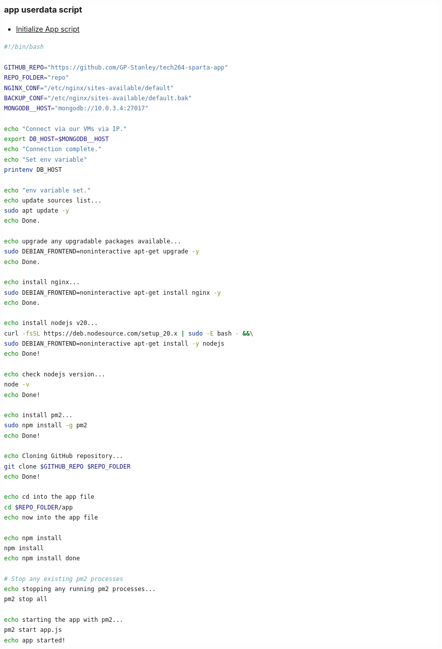
### **app userdata script**
- [Initialize App script](/script_reference/3_1_initialize_app_script.sh)
```bash
#!/bin/bash

GITHUB_REPO="https://github.com/GP-Stanley/tech264-sparta-app"
REPO_FOLDER="repo"
NGINX_CONF="/etc/nginx/sites-available/default"
BACKUP_CONF="/etc/nginx/sites-available/default.bak"
MONGODB__HOST="mongodb://10.0.3.4:27017"

echo "Connect via our VMs via IP."
export DB_HOST=$MONGODB__HOST
echo "Connection complete."
echo "Set env variable"
printenv DB_HOST

echo "env variable set."
echo update sources list...
sudo apt update -y
echo Done.

echo upgrade any upgradable packages available...
sudo DEBIAN_FRONTEND=noninteractive apt-get upgrade -y
echo Done.

echo install nginx...
sudo DEBIAN_FRONTEND=noninteractive apt-get install nginx -y
echo Done.

echo install nodejs v20...
curl -fsSL https://deb.nodesource.com/setup_20.x | sudo -E bash - &&\
sudo DEBIAN_FRONTEND=noninteractive apt-get install -y nodejs
echo Done!

echo check nodejs version...
node -v
echo Done!

echo install pm2...
sudo npm install -g pm2
echo Done!

echo Cloning GitHub repository...
git clone $GITHUB_REPO $REPO_FOLDER
echo Done!

echo cd into the app file
cd $REPO_FOLDER/app
echo now into the app file

echo npm install
npm install
echo npm install done

# Stop any existing pm2 processes
echo stopping any running pm2 processes...
pm2 stop all

echo starting the app with pm2...
pm2 start app.js
echo app started!
```